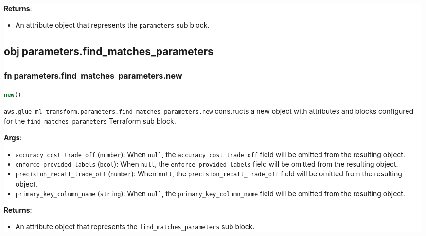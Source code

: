 **Returns**:
  - An attribute object that represents the `parameters` sub block.


## obj parameters.find_matches_parameters



### fn parameters.find_matches_parameters.new

```ts
new()
```


`aws.glue_ml_transform.parameters.find_matches_parameters.new` constructs a new object with attributes and blocks configured for the `find_matches_parameters`
Terraform sub block.



**Args**:
  - `accuracy_cost_trade_off` (`number`):  When `null`, the `accuracy_cost_trade_off` field will be omitted from the resulting object.
  - `enforce_provided_labels` (`bool`):  When `null`, the `enforce_provided_labels` field will be omitted from the resulting object.
  - `precision_recall_trade_off` (`number`):  When `null`, the `precision_recall_trade_off` field will be omitted from the resulting object.
  - `primary_key_column_name` (`string`):  When `null`, the `primary_key_column_name` field will be omitted from the resulting object.

**Returns**:
  - An attribute object that represents the `find_matches_parameters` sub block.
